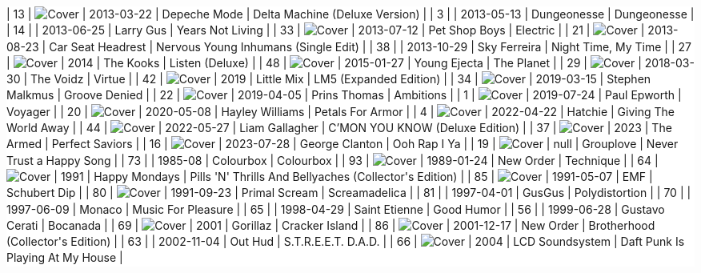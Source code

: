 | 13 | ![Cover](https://i.discogs.com/TOcSlIQAHpkvQxXnbO693yr_8SpqbPQi0hh141tTn8U/rs:fit/g:sm/q:40/h:150/w:150/czM6Ly9kaXNjb2dz/LWRhdGFiYXNlLWlt/YWdlcy9SLTExNTk5/NTctMTU2NTExMzky/Ni00NDc5LmpwZWc.jpeg) | 2013-03-22 | Depeche Mode | Delta Machine (Deluxe Version) |
| 3 |  | 2013-05-13 | Dungeonesse | Dungeonesse |
| 14 |  | 2013-06-25 | Larry Gus | Years Not Living |
| 33 | ![Cover](https://i.discogs.com/b9lRrfO473fYv_F9RbOAa8NdPw6AANw41EvWjzC6MdQ/rs:fit/g:sm/q:40/h:150/w:150/czM6Ly9kaXNjb2dz/LWRhdGFiYXNlLWlt/YWdlcy9SLTQ3MjY1/MzgtMTM3NTExNDYx/OS0zNzUyLmpwZWc.jpeg) | 2013-07-12 | Pet Shop Boys | Electric |
| 21 | ![Cover](https://i.discogs.com/g-PEvPKfcpoLnMo_nP3zhe4yC0DxdUxuM5J6WVzI6cg/rs:fit/g:sm/q:40/h:150/w:150/czM6Ly9kaXNjb2dz/LWRhdGFiYXNlLWlt/YWdlcy9SLTc3MTQx/MzMtMTQ0NzI3Mzky/OS02NzE0LmpwZWc.jpeg) | 2013-08-23 | Car Seat Headrest | Nervous Young Inhumans (Single Edit) |
| 38 |  | 2013-10-29 | Sky Ferreira | Night Time, My Time |
| 27 | ![Cover](https://i.discogs.com/GxvX8KiHVJzZbxIM1FDYP4NQSjgYDy4iIQxDkUJw6TY/rs:fit/g:sm/q:40/h:150/w:150/czM6Ly9kaXNjb2dz/LWRhdGFiYXNlLWlt/YWdlcy9SLTYwNTY0/MzctMTU4ODk3NzEw/Ni0yMjQ4LmpwZWc.jpeg) | 2014 | The Kooks | Listen (Deluxe) |
| 48 | ![Cover](https://i.discogs.com/c_iMh5RfObWHTRhQvNVEG0kNZyVcT2j7kZY7osEHVSQ/rs:fit/g:sm/q:40/h:150/w:150/czM6Ly9kaXNjb2dz/LWRhdGFiYXNlLWlt/YWdlcy9SLTY2NDIy/MjItMTQyMzY4NjUy/NC04OTUzLmpwZWc.jpeg) | 2015-01-27 | Young Ejecta | The Planet |
| 29 | ![Cover](https://i.discogs.com/-3YY309Xkt8CbmGQ1RNd_VPj6TFeGg5Be7HuM2qX-wI/rs:fit/g:sm/q:40/h:150/w:150/czM6Ly9kaXNjb2dz/LWRhdGFiYXNlLWlt/YWdlcy9SLTExNzU2/NjM4LTE1MjE4NDQ2/MTgtODM1NS5qcGVn.jpeg) | 2018-03-30 | The Voidz | Virtue |
| 42 | ![Cover](https://i.discogs.com/GifXPwX2ZVZiLBY4WGPfa8wvXFt2BFfAhooRT2tlXWA/rs:fit/g:sm/q:40/h:150/w:150/czM6Ly9kaXNjb2dz/LWRhdGFiYXNlLWlt/YWdlcy9SLTEzODg4/NTM0LTE2ODA0NTM5/MDAtMjUwMS5qcGVn.jpeg) | 2019 | Little Mix | LM5 (Expanded Edition) |
| 34 | ![Cover](https://i.discogs.com/iF8sqYyG5HCfYY4LP_CnnwHelBbLrhmc0V5mm1bu-9g/rs:fit/g:sm/q:40/h:150/w:150/czM6Ly9kaXNjb2dz/LWRhdGFiYXNlLWlt/YWdlcy9SLTEzMzQy/NDgyLTE1NTI0MTY3/MzQtNzQ5MC5qcGVn.jpeg) | 2019-03-15 | Stephen Malkmus | Groove Denied |
| 22 | ![Cover](https://i.discogs.com/UpLEK0KIIEoFiCVKaVaZa-epfplTMDReh3mdVgJMlJU/rs:fit/g:sm/q:40/h:150/w:150/czM6Ly9kaXNjb2dz/LWRhdGFiYXNlLWlt/YWdlcy9SLTEzNDYx/MzUwLTE1NTQ2NTEx/ODAtMzIxNy5qcGVn.jpeg) | 2019-04-05 | Prins Thomas | Ambitions |
| 1 | ![Cover](https://i.discogs.com/_UL0AeXNWK-KlqeKA_rXYJ97DZ1xD3kyL7Q4KaE2kqY/rs:fit/g:sm/q:40/h:150/w:150/czM6Ly9kaXNjb2dz/LWRhdGFiYXNlLWlt/YWdlcy9SLTEzOTQ1/OTIxLTE1NjQ2NDc5/NzgtNjk1MC5qcGVn.jpeg) | 2019-07-24 | Paul Epworth | Voyager |
| 20 | ![Cover](https://i.discogs.com/cJhENmv-FCXb7A6g0rjOLIFbI58V4vYF0zCTUje6dSY/rs:fit/g:sm/q:40/h:150/w:150/czM6Ly9kaXNjb2dz/LWRhdGFiYXNlLWlt/YWdlcy9SLTE1MjU4/ODkzLTE1ODkwOTUw/MTAtMjEwNy5qcGVn.jpeg) | 2020-05-08 | Hayley Williams | Petals For Armor |
| 4 | ![Cover](https://i.discogs.com/d35eGh6uX3cgxxVdGug0oT9ENznGRiPT2bZ203uOX2E/rs:fit/g:sm/q:40/h:150/w:150/czM6Ly9kaXNjb2dz/LWRhdGFiYXNlLWlt/YWdlcy9SLTIyOTI5/NzUyLTE2NTAzMjMx/MjYtMjE4Ni5qcGVn.jpeg) | 2022-04-22 | Hatchie | Giving The World Away |
| 44 | ![Cover](https://lastfm.freetls.fastly.net/i/u/34s/2196bc73eeb22e6cb834411f2f745e4f.png) | 2022-05-27 | Liam Gallagher | C’MON YOU KNOW (Deluxe Edition) |
| 37 | ![Cover](https://i.discogs.com/iWdpgzv1XUE3n2EufM9vXWd-B7FTAza8HDs52EizDOU/rs:fit/g:sm/q:40/h:150/w:150/czM6Ly9kaXNjb2dz/LWRhdGFiYXNlLWlt/YWdlcy9SLTI4MDQx/NzE0LTE2OTMyNDQy/NzItNzIwNy5qcGVn.jpeg) | 2023 | The Armed | Perfect Saviors |
| 16 | ![Cover](https://i.discogs.com/FA8birM5T4qCvjuxepsTCuXezAFEgIn4ahWsEMsDOPY/rs:fit/g:sm/q:40/h:150/w:150/czM6Ly9kaXNjb2dz/LWRhdGFiYXNlLWlt/YWdlcy9SLTI3ODAx/Njk2LTE2OTA1MDQ1/ODgtMjExNy5qcGVn.jpeg) | 2023-07-28 | George Clanton | Ooh Rap I Ya |
| 19 | ![Cover](https://lastfm.freetls.fastly.net/i/u/34s/1d0c1e7089e24572bcd773d6ef1709f0.png) | null | Grouplove | Never Trust a Happy Song |
| 73 |  | 1985-08 | Colourbox | Colourbox |
| 93 | ![Cover](https://i.discogs.com/J3kj4XnQpbZq_VYuz4HcPN-RAM7S4jmOHDdV32O1klY/rs:fit/g:sm/q:40/h:150/w:150/czM6Ly9kaXNjb2dz/LWRhdGFiYXNlLWlt/YWdlcy9SLTczOTQ3/MzMtMTU5MjI4MDI3/MC05NDE5LmpwZWc.jpeg) | 1989-01-24 | New Order | Technique |
| 64 | ![Cover](https://i.discogs.com/b_CYP775uX44Bnql37l8Itprhc2aJNrAYBwaGKYI2Fk/rs:fit/g:sm/q:40/h:150/w:150/czM6Ly9kaXNjb2dz/LWRhdGFiYXNlLWlt/YWdlcy9SLTc5ODQ3/LTE1NjU3ODA5ODgt/NTYzNi5qcGVn.jpeg) | 1991 | Happy Mondays | Pills 'N' Thrills And Bellyaches (Collector's Edition) |
| 85 | ![Cover](https://lastfm.freetls.fastly.net/i/u/34s/ffa46d4e58464abdcad96e2e1e52660b.png) | 1991-05-07 | EMF | Schubert Dip |
| 80 | ![Cover](https://i.discogs.com/CzxJu_6Xq1vUfmcPjYBs58Ws3OD1Ua3ziqcfP1qH5Cw/rs:fit/g:sm/q:40/h:150/w:150/czM6Ly9kaXNjb2dz/LWRhdGFiYXNlLWlt/YWdlcy9SLTMzNjYx/LTExNTI2MTA4MTku/anBlZw.jpeg) | 1991-09-23 | Primal Scream | Screamadelica |
| 81 |  | 1997-04-01 | GusGus | Polydistortion |
| 70 |  | 1997-06-09 | Monaco | Music For Pleasure |
| 65 |  | 1998-04-29 | Saint Etienne | Good Humor |
| 56 |  | 1999-06-28 | Gustavo Cerati | Bocanada |
| 69 | ![Cover](https://i.discogs.com/v8-qxn5oFmBzXkr1CmrY5kbu1CbkmdhM08s0wzVviHg/rs:fit/g:sm/q:40/h:150/w:150/czM6Ly9kaXNjb2dz/LWRhdGFiYXNlLWlt/YWdlcy9SLTI2MTgx/OTAyLTE2NzcwNjM2/OTEtMjQwOC5qcGVn.jpeg) | 2001 | Gorillaz | Cracker Island |
| 86 | ![Cover](https://i.discogs.com/sOVOXaYmSEMhYpVVKO5sQesNCqVeC50zweT_et4f9VU/rs:fit/g:sm/q:40/h:150/w:150/czM6Ly9kaXNjb2dz/LWRhdGFiYXNlLWlt/YWdlcy9SLTE2MTkz/NTYtMTI5MDc1ODgx/MS5qcGVn.jpeg) | 2001-12-17 | New Order | Brotherhood (Collector's Edition) |
| 63 |  | 2002-11-04 | Out Hud | S.T.R.E.E.T. D.A.D. |
| 66 | ![Cover](https://i.discogs.com/Zx0kNg8bcflrnYJWV6vmMfaY1wOUurlnUiPU3vabjBs/rs:fit/g:sm/q:40/h:150/w:150/czM6Ly9kaXNjb2dz/LWRhdGFiYXNlLWlt/YWdlcy9SLTQxOTg3/NS0xMzU0NDg0Mzk4/LTc0MjkuanBlZw.jpeg) | 2004 | LCD Soundsystem | Daft Punk Is Playing At My House |